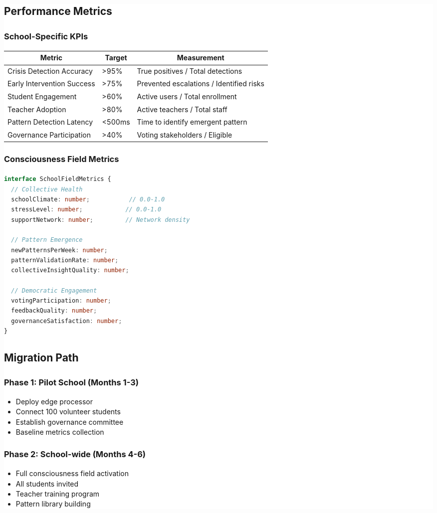 ## Performance Metrics

### School-Specific KPIs

| Metric | Target | Measurement |
|--------|--------|-------------|
| Crisis Detection Accuracy | >95% | True positives / Total detections |
| Early Intervention Success | >75% | Prevented escalations / Identified risks |
| Student Engagement | >60% | Active users / Total enrollment |
| Teacher Adoption | >80% | Active teachers / Total staff |
| Pattern Detection Latency | <500ms | Time to identify emergent pattern |
| Governance Participation | >40% | Voting stakeholders / Eligible |

### Consciousness Field Metrics

```typescript
interface SchoolFieldMetrics {
  // Collective Health
  schoolClimate: number;           // 0.0-1.0
  stressLevel: number;            // 0.0-1.0
  supportNetwork: number;         // Network density

  // Pattern Emergence
  newPatternsPerWeek: number;
  patternValidationRate: number;
  collectiveInsightQuality: number;

  // Democratic Engagement
  votingParticipation: number;
  feedbackQuality: number;
  governanceSatisfaction: number;
}
```

## Migration Path

### Phase 1: Pilot School (Months 1-3)
- Deploy edge processor
- Connect 100 volunteer students
- Establish governance committee
- Baseline metrics collection

### Phase 2: School-wide (Months 4-6)
- Full consciousness field activation
- All students invited
- Teacher training program
- Pattern library building
